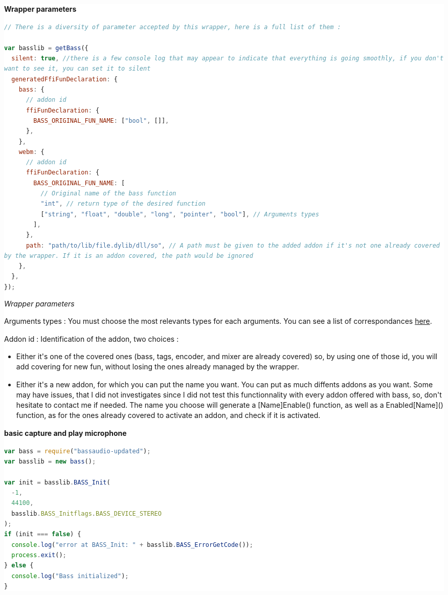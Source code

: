**Wrapper parameters**

```javascript
// There is a diversity of parameter accepted by this wrapper, here is a full list of them :

var basslib = getBass({
  silent: true, //there is a few console log that may appear to indicate that everything is going smoothly, if you don't want to see it, you can set it to silent
  generatedFfiFunDeclaration: {
    bass: {
      // addon id
      ffiFunDeclaration: {
        BASS_ORIGINAL_FUN_NAME: ["bool", []],
      },
    },
    webm: {
      // addon id
      ffiFunDeclaration: {
        BASS_ORIGINAL_FUN_NAME: [
          // Original name of the bass function
          "int", // return type of the desired function
          ["string", "float", "double", "long", "pointer", "bool"], // Arguments types
        ],
      },
      path: "path/to/lib/file.dylib/dll/so", // A path must be given to the added addon if it's not one already covered by the wrapper. If it is an addon covered, the path would be ignored
    },
  },
});
```

_Wrapper parameters_

Arguments types : You must choose the most relevants types for each arguments. You can see a list of correspondances [here](https://github.com/Psycokwet/bassaudio-updated/blob/master/documentation/identified-types-correspondances.md).

Addon id :
Identification of the addon, two choices :

- Either it's one of the covered ones (bass, tags, encoder, and mixer are already covered) so, by using one of those id, you will add covering for new fun, without losing the ones already managed by the wrapper.

- Either it's a new addon, for which you can put the name you want. You can put as much diffents addons as you want. Some may have issues, that I did not investigates since I did not test this functionnality with every addon offered with bass, so, don't hesitate to contact me if needed. The name you choose will generate a [Name]Enable() function, as well as a Enabled[Name]\() function, as for the ones already covered to activate an addon, and check if it is activated.

**basic capture and play microphone**

```javascript
var bass = require("bassaudio-updated");
var basslib = new bass();

var init = basslib.BASS_Init(
  -1,
  44100,
  basslib.BASS_Initflags.BASS_DEVICE_STEREO
);
if (init === false) {
  console.log("error at BASS_Init: " + basslib.BASS_ErrorGetCode());
  process.exit();
} else {
  console.log("Bass initialized");
}

```